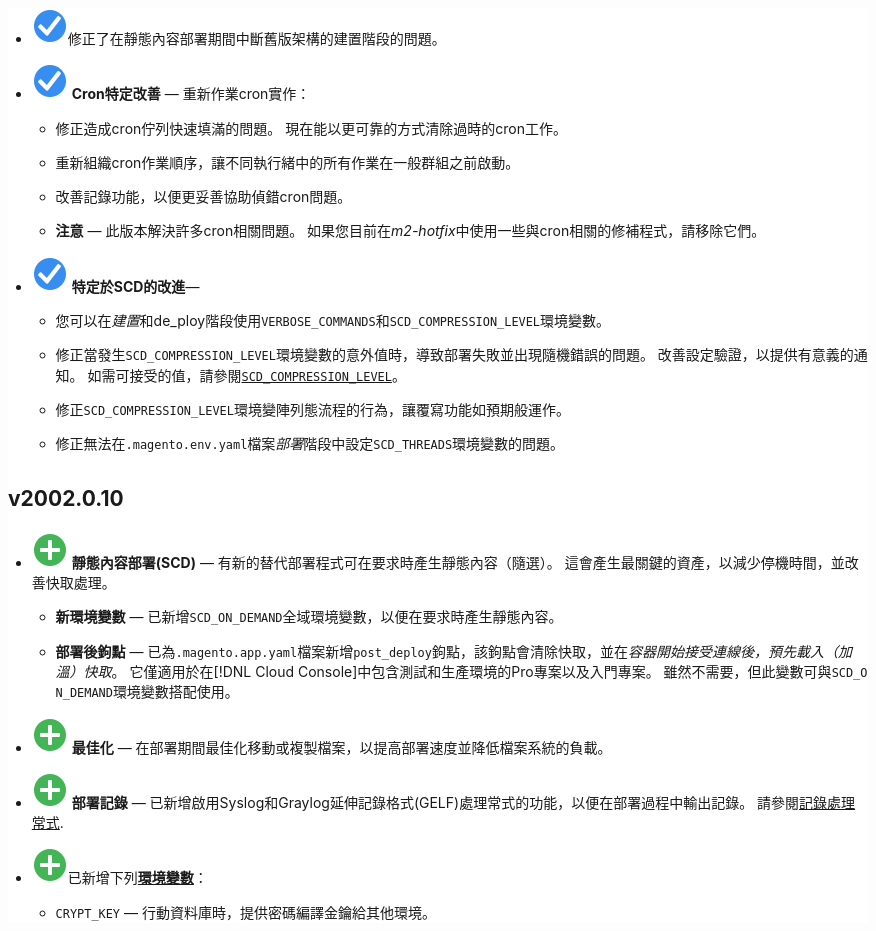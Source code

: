 - ![修正圖示](../../assets/fix.svg)修正了在靜態內容部署期間中斷舊版架構的建置階段的問題。

- ![修正圖示](../../assets/fix.svg) **Cron特定改善** — 重新作業cron實作：

   - 修正造成cron佇列快速填滿的問題。 現在能以更可靠的方式清除過時的cron工作。

   - 重新組織cron作業順序，讓不同執行緒中的所有作業在一般群組之前啟動。

   - 改善記錄功能，以便更妥善協助偵錯cron問題。

   - **注意** — 此版本解決許多cron相關問題。 如果您目前在&#x200B;_m2-hotfix_&#x200B;中使用一些與cron相關的修補程式，請移除它們。

- ![修正圖示](../../assets/fix.svg) **特定於SCD的改進**—

   - 您可以在&#x200B;_建置_&#x200B;和de_ploy階段使用`VERBOSE_COMMANDS`和`SCD_COMPRESSION_LEVEL`環境變數。

   - 修正當發生`SCD_COMPRESSION_LEVEL`環境變數的意外值時，導致部署失敗並出現隨機錯誤的問題。 改善設定驗證，以提供有意義的通知。 如需可接受的值，請參閱[`SCD_COMPRESSION_LEVEL`](../environment/variables-build.md#scd_compression_level)。

   - 修正`SCD_COMPRESSION_LEVEL`環境變陣列態流程的行為，讓覆寫功能如預期般運作。

   - 修正無法在`.magento.env.yaml`檔案&#x200B;_部署_&#x200B;階段中設定`SCD_THREADS`環境變數的問題。

## v2002.0.10

- ![新圖示](../../assets/new.svg) **靜態內容部署(SCD)** — 有新的替代部署程式可在要求時產生靜態內容（隨選）。 這會產生最關鍵的資產，以減少停機時間，並改善快取處理。

   - **新環境變數** — 已新增`SCD_ON_DEMAND`全域環境變數，以便在要求時產生靜態內容。

   - **部署後鉤點** — 已為`.magento.app.yaml`檔案新增`post_deploy`鉤點，該鉤點會清除快取，並在&#x200B;_容器開始接受連線後，預先載入（加溫）快取_。 它僅適用於在[!DNL Cloud Console]中包含測試和生產環境的Pro專案以及入門專案。 雖然不需要，但此變數可與`SCD_ON_DEMAND`環境變數搭配使用。

- ![新圖示](../../assets/new.svg) **最佳化** — 在部署期間最佳化移動或複製檔案，以提高部署速度並降低檔案系統的負載。

- ![新圖示](../../assets/new.svg) **部署記錄** — 已新增啟用Syslog和Graylog延伸記錄格式(GELF)處理常式的功能，以便在部署過程中輸出記錄。 請參閱[記錄處理常式](../environment/log-handlers.md).

- ![新圖示](../../assets/new.svg)已新增下列&#x200B;[**環境變數**](../environment/variables-intro.md)：

   - `CRYPT_KEY` — 行動資料庫時，提供密碼編譯金鑰給其他環境。
